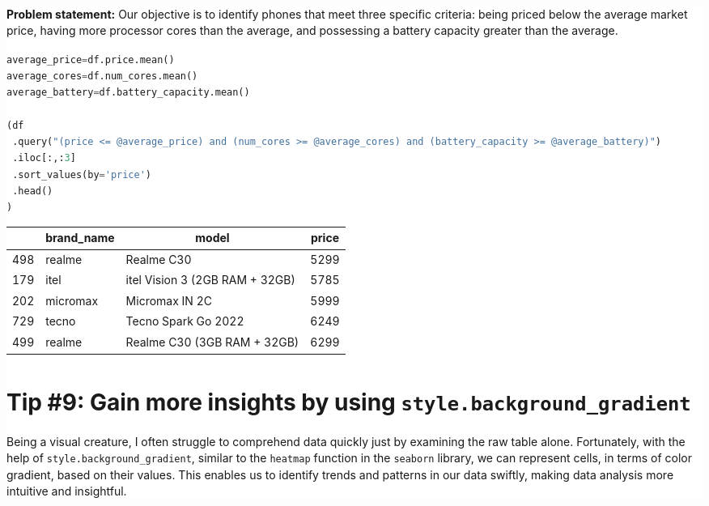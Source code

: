 **Problem statement:** Our objective is to identify phones that meet
three specific criteria: being priced below the average market price,
having more processor cores than the average, and possessing a battery
capacity greater than the average.

``` python
average_price=df.price.mean()
average_cores=df.num_cores.mean()
average_battery=df.battery_capacity.mean()

(df
 .query("(price <= @average_price) and (num_cores >= @average_cores) and (battery_capacity >= @average_battery)")
 .iloc[:,:3]
 .sort_values(by='price')
 .head()
)
```

<div>
<style scoped>
    .dataframe tbody tr th:only-of-type {
        vertical-align: middle;
    }
&#10;    .dataframe tbody tr th {
        vertical-align: top;
    }
&#10;    .dataframe thead th {
        text-align: right;
    }
</style>

|     | brand_name | model                          | price |
|-----|------------|--------------------------------|-------|
| 498 | realme     | Realme C30                     | 5299  |
| 179 | itel       | itel Vision 3 (2GB RAM + 32GB) | 5785  |
| 202 | micromax   | Micromax IN 2C                 | 5999  |
| 729 | tecno      | Tecno Spark Go 2022            | 6249  |
| 499 | realme     | Realme C30 (3GB RAM + 32GB)    | 6299  |

</div>

# Tip \#9: Gain more insights by using <code>style.background_gradient</code>

Being a visual creature, I often struggle to comprehend data quickly
just by examining the raw table alone. Fortunately, with the help of
<code>style.background_gradient</code>, similar to the
<code>heatmap</code> function in the <code>seaborn</code> library, we
can represent cells, in terms of color gradient, based on their values.
This enables us to identify trends and patterns in our data swiftly,
making data analysis more intuitive and insightful.
